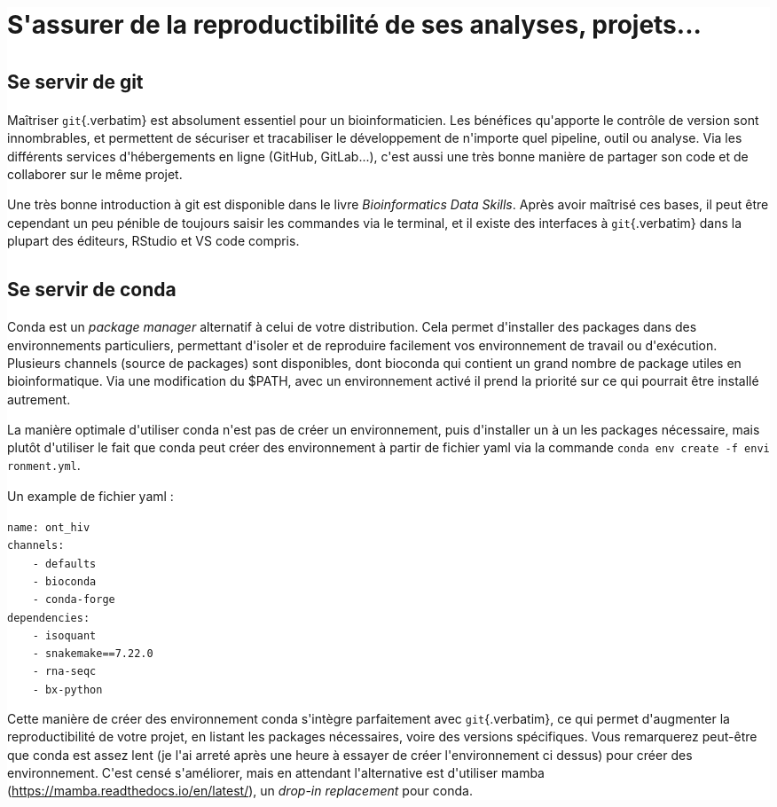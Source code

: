 # S\'assurer de la reproductibilité de ses analyses, projets...

## Se servir de git

Maîtriser `git`{.verbatim} est absolument essentiel pour un
bioinformaticien. Les bénéfices qu\'apporte le contrôle de version sont
innombrables, et permettent de sécuriser et tracabiliser le
développement de n\'importe quel pipeline, outil ou analyse. Via les
différents services d\'hébergements en ligne (GitHub, GitLab...), c\'est
aussi une très bonne manière de partager son code et de collaborer sur
le même projet.

Une très bonne introduction à git est disponible dans le livre
*Bioinformatics Data Skills*. Après avoir maîtrisé ces bases, il peut
être cependant un peu pénible de toujours saisir les commandes via le
terminal, et il existe des interfaces à `git`{.verbatim} dans la plupart
des éditeurs, RStudio et VS code compris.

## Se servir de conda

Conda est un *package manager* alternatif à celui de votre distribution.
Cela permet d\'installer des packages dans des environnements
particuliers, permettant d\'isoler et de reproduire facilement vos
environnement de travail ou d\'exécution. Plusieurs channels (source de
packages) sont disponibles, dont bioconda qui contient un grand nombre
de package utiles en bioinformatique. Via une modification du \$PATH,
avec un environnement activé il prend la priorité sur ce qui pourrait
être installé autrement.

La manière optimale d\'utiliser conda n\'est pas de créer un
environnement, puis d\'installer un à un les packages nécessaire, mais
plutôt d\'utiliser le fait que conda peut créer des environnement à
partir de fichier yaml via la commande
`conda env create -f environment.yml`.

Un example de fichier yaml :

``` example
name: ont_hiv
channels:
    - defaults
    - bioconda
    - conda-forge
dependencies:
    - isoquant
    - snakemake==7.22.0
    - rna-seqc
    - bx-python
```

Cette manière de créer des environnement conda s\'intègre parfaitement
avec `git`{.verbatim}, ce qui permet d\'augmenter la reproductibilité de
votre projet, en listant les packages nécessaires, voire des versions
spécifiques. Vous remarquerez peut-être que conda est assez lent (je
l\'ai arreté après une heure à essayer de créer l\'environnement ci
dessus) pour créer des environnement. C\'est censé s\'améliorer, mais en
attendant l\'alternative est d\'utiliser mamba
(<https://mamba.readthedocs.io/en/latest/>), un *drop-in replacement*
pour conda.
